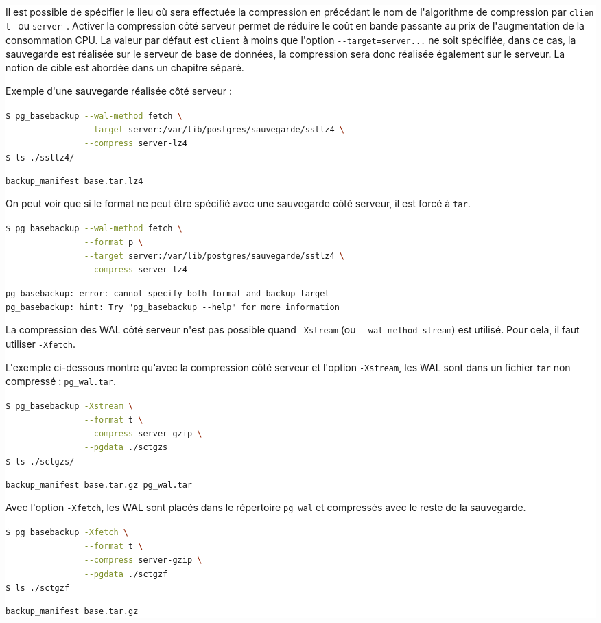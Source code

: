 Il est possible de spécifier le lieu où sera effectuée la compression en
précédant le nom de l'algorithme de compression par `client-` ou `server-`.
Activer la compression côté serveur permet de réduire le coût en bande passante
au prix de l'augmentation de la consommation CPU. La valeur par défaut est
`client` à moins que l'option `--target=server...` ne soit spécifiée, dans ce
cas, la sauvegarde est réalisée sur le serveur de base de données, la
compression sera donc réalisée également sur le serveur. La notion de cible est
abordée dans un chapitre séparé.

Exemple d'une sauvegarde réalisée côté serveur :

```bash
$ pg_basebackup --wal-method fetch \
                --target server:/var/lib/postgres/sauvegarde/sstlz4 \
                --compress server-lz4
$ ls ./sstlz4/
```
```text
backup_manifest base.tar.lz4
```

On peut voir que si le format ne peut être spécifié avec une sauvegarde côté
serveur, il est forcé à `tar`.

```bash
$ pg_basebackup --wal-method fetch \
                --format p \
                --target server:/var/lib/postgres/sauvegarde/sstlz4 \
                --compress server-lz4
```
```text
pg_basebackup: error: cannot specify both format and backup target
pg_basebackup: hint: Try "pg_basebackup --help" for more information
```

La compression des WAL côté serveur n'est pas possible quand `-Xstream` (ou
`--wal-method stream`) est utilisé. Pour cela, il faut utiliser `-Xfetch`.

L'exemple ci-dessous montre qu'avec la compression côté serveur et l'option
`-Xstream`, les WAL sont dans un fichier `tar` non compressé : `pg_wal.tar`.

```bash
$ pg_basebackup -Xstream \
                --format t \
                --compress server-gzip \
                --pgdata ./sctgzs
$ ls ./sctgzs/
```
```text
backup_manifest base.tar.gz pg_wal.tar
```

Avec l'option `-Xfetch`, les WAL sont placés dans le répertoire `pg_wal` et
compressés avec le reste de la sauvegarde.

```bash
$ pg_basebackup -Xfetch \
                --format t \
                --compress server-gzip \
                --pgdata ./sctgzf
$ ls ./sctgzf
```
```text
backup_manifest base.tar.gz
```
